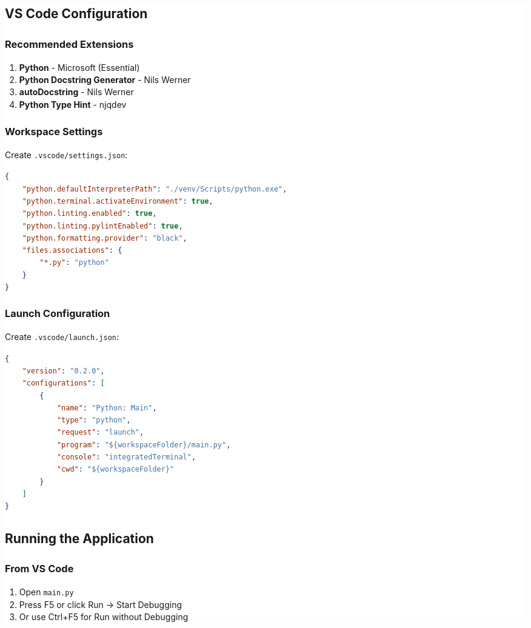## VS Code Configuration

### Recommended Extensions

1. **Python** - Microsoft (Essential)
2. **Python Docstring Generator** - Nils Werner
3. **autoDocstring** - Nils Werner
4. **Python Type Hint** - njqdev

### Workspace Settings

Create `.vscode/settings.json`:
```json
{
    "python.defaultInterpreterPath": "./venv/Scripts/python.exe",
    "python.terminal.activateEnvironment": true,
    "python.linting.enabled": true,
    "python.linting.pylintEnabled": true,
    "python.formatting.provider": "black",
    "files.associations": {
        "*.py": "python"
    }
}
```

### Launch Configuration

Create `.vscode/launch.json`:
```json
{
    "version": "0.2.0",
    "configurations": [
        {
            "name": "Python: Main",
            "type": "python",
            "request": "launch",
            "program": "${workspaceFolder}/main.py",
            "console": "integratedTerminal",
            "cwd": "${workspaceFolder}"
        }
    ]
}
```

## Running the Application

### From VS Code
1. Open `main.py`
2. Press F5 or click Run → Start Debugging
3. Or use Ctrl+F5 for Run without Debugging
